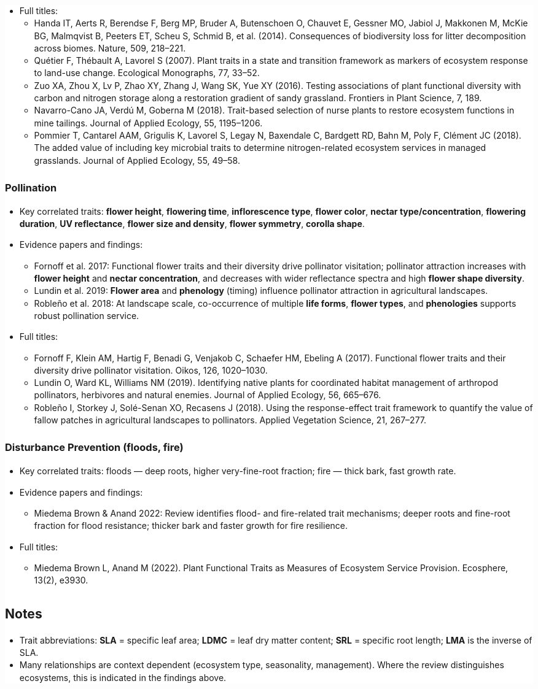 - Full titles:
  - Handa IT, Aerts R, Berendse F, Berg MP, Bruder A, Butenschoen O, Chauvet E, Gessner MO, Jabiol J, Makkonen M, McKie BG, Malmqvist B, Peeters ET, Scheu S, Schmid B, et al. (2014). Consequences of biodiversity loss for litter decomposition across biomes. Nature, 509, 218–221.
  - Quétier F, Thébault A, Lavorel S (2007). Plant traits in a state and transition framework as markers of ecosystem response to land-use change. Ecological Monographs, 77, 33–52.
  - Zuo XA, Zhou X, Lv P, Zhao XY, Zhang J, Wang SK, Yue XY (2016). Testing associations of plant functional diversity with carbon and nitrogen storage along a restoration gradient of sandy grassland. Frontiers in Plant Science, 7, 189.
  - Navarro-Cano JA, Verdú M, Goberna M (2018). Trait-based selection of nurse plants to restore ecosystem functions in mine tailings. Journal of Applied Ecology, 55, 1195–1206.
  - Pommier T, Cantarel AAM, Grigulis K, Lavorel S, Legay N, Baxendale C, Bardgett RD, Bahn M, Poly F, Clément JC (2018). The added value of including key microbial traits to determine nitrogen-related ecosystem services in managed grasslands. Journal of Applied Ecology, 55, 49–58.

### Pollination
- Key correlated traits: **flower height**, **flowering time**, **inflorescence type**, **flower color**, **nectar type/concentration**, **flowering duration**, **UV reflectance**, **flower size and density**, **flower symmetry**, **corolla shape**.
- Evidence papers and findings:
  - Fornoff et al. 2017: Functional flower traits and their diversity drive pollinator visitation; pollinator attraction increases with **flower height** and **nectar concentration**, and decreases with wider reflectance spectra and high **flower shape diversity**.
  - Lundin et al. 2019: **Flower area** and **phenology** (timing) influence pollinator attraction in agricultural landscapes.
  - Robleño et al. 2018: At landscape scale, co-occurrence of multiple **life forms**, **flower types**, and **phenologies** supports robust pollination service.

- Full titles:
  - Fornoff F, Klein AM, Hartig F, Benadi G, Venjakob C, Schaefer HM, Ebeling A (2017). Functional flower traits and their diversity drive pollinator visitation. Oikos, 126, 1020–1030.
  - Lundin O, Ward KL, Williams NM (2019). Identifying native plants for coordinated habitat management of arthropod pollinators, herbivores and natural enemies. Journal of Applied Ecology, 56, 665–676.
  - Robleño I, Storkey J, Solé-Senan XO, Recasens J (2018). Using the response-effect trait framework to quantify the value of fallow patches in agricultural landscapes to pollinators. Applied Vegetation Science, 21, 267–277.

### Disturbance Prevention (floods, fire)
- Key correlated traits: floods — deep roots, higher very-fine-root fraction; fire — thick bark, fast growth rate.
- Evidence papers and findings:
  - Miedema Brown & Anand 2022: Review identifies flood- and fire-related trait mechanisms; deeper roots and fine-root fraction for flood resistance; thicker bark and faster growth for fire resilience.

- Full titles:
  - Miedema Brown L, Anand M (2022). Plant Functional Traits as Measures of Ecosystem Service Provision. Ecosphere, 13(2), e3930.

## Notes
- Trait abbreviations: **SLA** = specific leaf area; **LDMC** = leaf dry matter content; **SRL** = specific root length; **LMA** is the inverse of SLA.
- Many relationships are context dependent (ecosystem type, seasonality, management). Where the review distinguishes ecosystems, this is indicated in the findings above.
